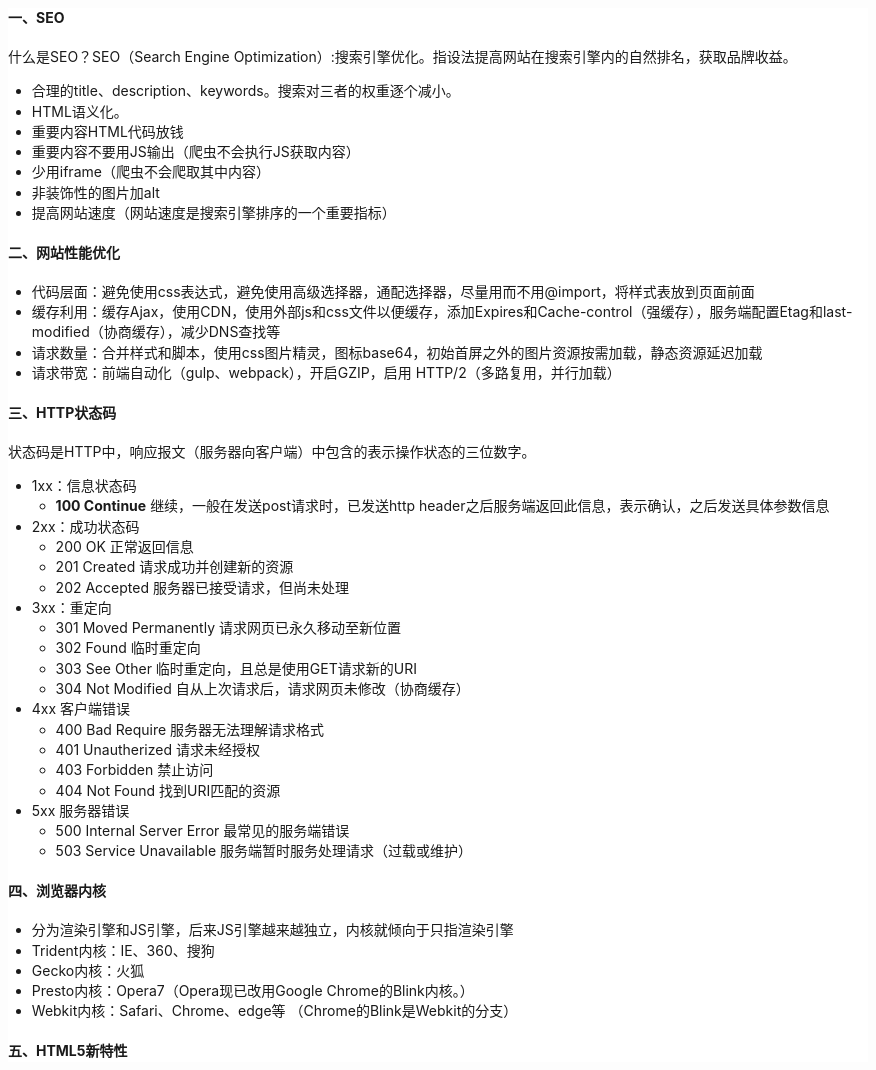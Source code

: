 #### 一、SEO

什么是SEO？SEO（Search Engine Optimization）:搜索引擎优化。指设法提高网站在搜索引擎内的自然排名，获取品牌收益。

- 合理的title、description、keywords。搜索对三者的权重逐个减小。
- HTML语义化。
- 重要内容HTML代码放钱
- 重要内容不要用JS输出（爬虫不会执行JS获取内容）
- 少用iframe（爬虫不会爬取其中内容）
- 非装饰性的图片加alt
- 提高网站速度（网站速度是搜索引擎排序的一个重要指标）

#### 二、网站性能优化

- 代码层面：避免使用css表达式，避免使用高级选择器，通配选择器，尽量用<link>而不用@import，将样式表放到页面前面
- 缓存利用：缓存Ajax，使用CDN，使用外部js和css文件以便缓存，添加Expires和Cache-control（强缓存），服务端配置Etag和last-modified（协商缓存），减少DNS查找等
- 请求数量：合并样式和脚本，使用css图片精灵，图标base64，初始首屏之外的图片资源按需加载，静态资源延迟加载
- 请求带宽：前端自动化（gulp、webpack），开启GZIP，启用 HTTP/2（多路复用，并行加载）

#### 三、HTTP状态码

​	状态码是HTTP中，响应报文（服务器向客户端）中包含的表示操作状态的三位数字。

- 1xx：信息状态码
  - **100 Continue** 继续，一般在发送post请求时，已发送http header之后服务端返回此信息，表示确认，之后发送具体参数信息
- 2xx：成功状态码
  - 200 OK 正常返回信息
  - 201 Created 请求成功并创建新的资源
  - 202 Accepted 服务器已接受请求，但尚未处理
- 3xx：重定向
  - 301 Moved Permanently 请求网页已永久移动至新位置
  - 302 Found 临时重定向
  - 303 See Other 临时重定向，且总是使用GET请求新的URI
  - 304 Not Modified 自从上次请求后，请求网页未修改（协商缓存）
- 4xx 客户端错误
  - 400 Bad Require 服务器无法理解请求格式
  - 401 Unautherized 请求未经授权
  - 403 Forbidden 禁止访问
  - 404 Not Found 找到URI匹配的资源
- 5xx 服务器错误
  - 500 Internal Server Error 最常见的服务端错误
  - 503 Service Unavailable 服务端暂时服务处理请求（过载或维护）

#### 四、浏览器内核

- 分为渲染引擎和JS引擎，后来JS引擎越来越独立，内核就倾向于只指渲染引擎
- Trident内核：IE、360、搜狗
- Gecko内核：火狐
- Presto内核：Opera7（Opera现已改用Google Chrome的Blink内核。）
- Webkit内核：Safari、Chrome、edge等 （Chrome的Blink是Webkit的分支）

#### 五、HTML5新特性
